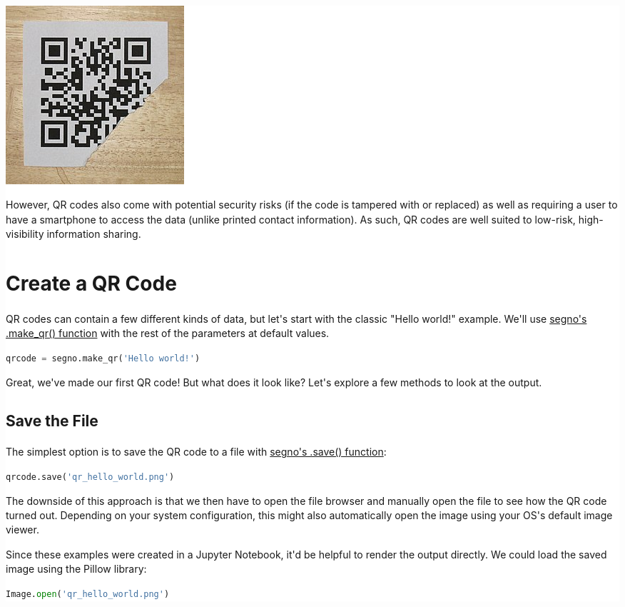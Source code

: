 !["Example of a damaged but readable QR code"](/assets/img/posts/2025-02-21-create-colorful-custom-qr-code/example_damaged_qr.jpg)

However, QR codes also come with potential security risks (if the code is tampered with or replaced) as well as requiring a user to have a smartphone to access the data (unlike printed contact information). As such, QR codes are well suited to low-risk, high-visibility information sharing. 

# Create a QR Code
QR codes can contain a few different kinds of data, but let's start with the classic "Hello world!" example. We'll use [segno's .make_qr() function](https://segno.readthedocs.io/en/latest/api.html#segno.make_qr) with the rest of the parameters at default values.


```python
qrcode = segno.make_qr('Hello world!')
```

Great, we've made our first QR code! But what does it look like? Let's explore a few methods to look at the output. 

## Save the File
The simplest option is to save the QR code to a file with [segno's .save() function](https://segno.readthedocs.io/en/latest/api.html#segno.QRCode.save): 


```python
qrcode.save('qr_hello_world.png')
```

The downside of this approach is that we then have to open the file browser and manually open the file to see how the QR code turned out. Depending on your system configuration, this might also automatically open the image using your OS's default image viewer. 

Since these examples were created in a Jupyter Notebook, it'd be helpful to render the output directly. We could load the saved image using the Pillow library: 


```python
Image.open('qr_hello_world.png')
```




    